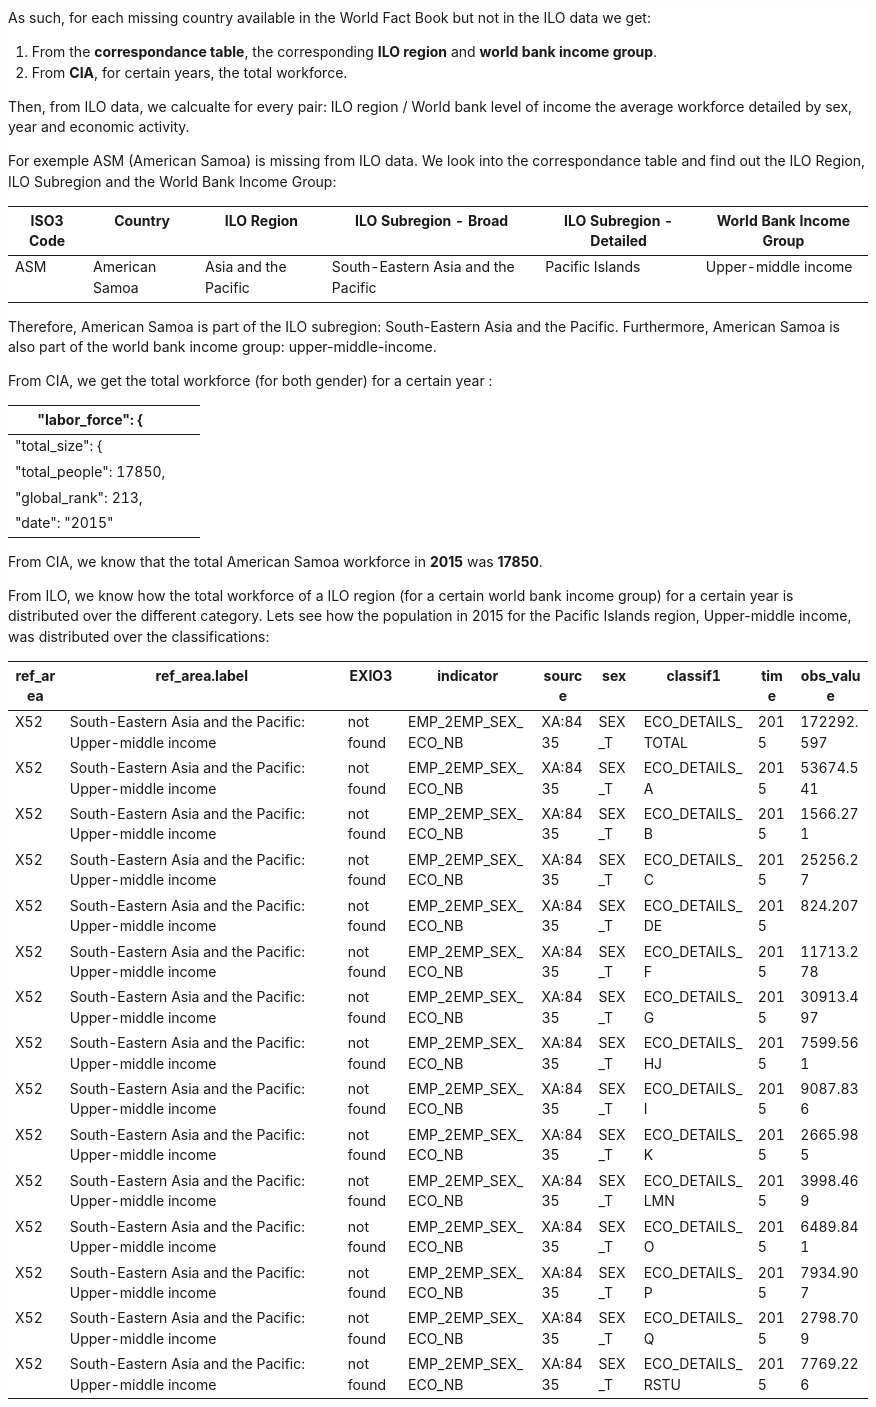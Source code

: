
As such, for each missing country available in the World Fact Book but not in the ILO data we get: 
1. From the **correspondance table**, the corresponding  **ILO region** and  **world bank income group**.
2. From **CIA**, for certain years, the total workforce.

Then, from ILO data, we calcualte for every pair: ILO region / World bank level of income the average workforce detailed by sex, year and economic activity.

For exemple ASM (American Samoa) is missing from ILO data.
We look into the correspondance table and find out the ILO Region, ILO Subregion and the World Bank Income Group:

| ISO3 Code | Country        | ILO Region           | ILO Subregion - Broad              | ILO Subregion - Detailed | World Bank Income Group |
|-----------|----------------|----------------------|------------------------------------|--------------------------|-------------------------|
| ASM       | American Samoa | Asia and the Pacific | South-Eastern Asia and the Pacific | Pacific Islands          | Upper-middle income     |

Therefore, American Samoa is part of the ILO subregion: South-Eastern Asia and the Pacific. 
Furthermore, American Samoa is also part of the world bank income group: upper-middle-income.

From CIA, we get the total workforce (for both gender) for a certain year :

|           "labor_force": {           |   |   |
|--------------------------------------|---|---|
|             "total_size": {          |   |   |
|               "total_people": 17850, |   |   |
|               "global_rank": 213,    |   |   |
|               "date": "2015"         |   |   |

From CIA, we know that the total American Samoa workforce in **2015** was **17850**.

From ILO, we know how the total workforce of a ILO region (for a certain world bank income group) for a certain year is distributed over the different category. Lets see how the population in 2015 for the Pacific Islands region, Upper-middle income, was distributed over the classifications:

| ref_area | ref_area.label                                          | EXIO3     | indicator           | source  | sex   | classif1          | time | obs_value  |
|----------|---------------------------------------------------------|-----------|---------------------|---------|-------|-------------------|------|------------|
| X52      | South-Eastern Asia and the Pacific: Upper-middle income | not found | EMP_2EMP_SEX_ECO_NB | XA:8435 | SEX_T | ECO_DETAILS_TOTAL | 2015 | 172292.597 |
| X52      | South-Eastern Asia and the Pacific: Upper-middle income | not found | EMP_2EMP_SEX_ECO_NB | XA:8435 | SEX_T | ECO_DETAILS_A     | 2015 | 53674.541  |
| X52      | South-Eastern Asia and the Pacific: Upper-middle income | not found | EMP_2EMP_SEX_ECO_NB | XA:8435 | SEX_T | ECO_DETAILS_B     | 2015 | 1566.271   |
| X52      | South-Eastern Asia and the Pacific: Upper-middle income | not found | EMP_2EMP_SEX_ECO_NB | XA:8435 | SEX_T | ECO_DETAILS_C     | 2015 | 25256.27   |
| X52      | South-Eastern Asia and the Pacific: Upper-middle income | not found | EMP_2EMP_SEX_ECO_NB | XA:8435 | SEX_T | ECO_DETAILS_DE    | 2015 | 824.207    |
| X52      | South-Eastern Asia and the Pacific: Upper-middle income | not found | EMP_2EMP_SEX_ECO_NB | XA:8435 | SEX_T | ECO_DETAILS_F     | 2015 | 11713.278  |
| X52      | South-Eastern Asia and the Pacific: Upper-middle income | not found | EMP_2EMP_SEX_ECO_NB | XA:8435 | SEX_T | ECO_DETAILS_G     | 2015 | 30913.497  |
| X52      | South-Eastern Asia and the Pacific: Upper-middle income | not found | EMP_2EMP_SEX_ECO_NB | XA:8435 | SEX_T | ECO_DETAILS_HJ    | 2015 | 7599.561   |
| X52      | South-Eastern Asia and the Pacific: Upper-middle income | not found | EMP_2EMP_SEX_ECO_NB | XA:8435 | SEX_T | ECO_DETAILS_I     | 2015 | 9087.836   |
| X52      | South-Eastern Asia and the Pacific: Upper-middle income | not found | EMP_2EMP_SEX_ECO_NB | XA:8435 | SEX_T | ECO_DETAILS_K     | 2015 | 2665.985   |
| X52      | South-Eastern Asia and the Pacific: Upper-middle income | not found | EMP_2EMP_SEX_ECO_NB | XA:8435 | SEX_T | ECO_DETAILS_LMN   | 2015 | 3998.469   |
| X52      | South-Eastern Asia and the Pacific: Upper-middle income | not found | EMP_2EMP_SEX_ECO_NB | XA:8435 | SEX_T | ECO_DETAILS_O     | 2015 | 6489.841   |
| X52      | South-Eastern Asia and the Pacific: Upper-middle income | not found | EMP_2EMP_SEX_ECO_NB | XA:8435 | SEX_T | ECO_DETAILS_P     | 2015 | 7934.907   |
| X52      | South-Eastern Asia and the Pacific: Upper-middle income | not found | EMP_2EMP_SEX_ECO_NB | XA:8435 | SEX_T | ECO_DETAILS_Q     | 2015 | 2798.709   |
| X52      | South-Eastern Asia and the Pacific: Upper-middle income | not found | EMP_2EMP_SEX_ECO_NB | XA:8435 | SEX_T | ECO_DETAILS_RSTU  | 2015 | 7769.226   |
